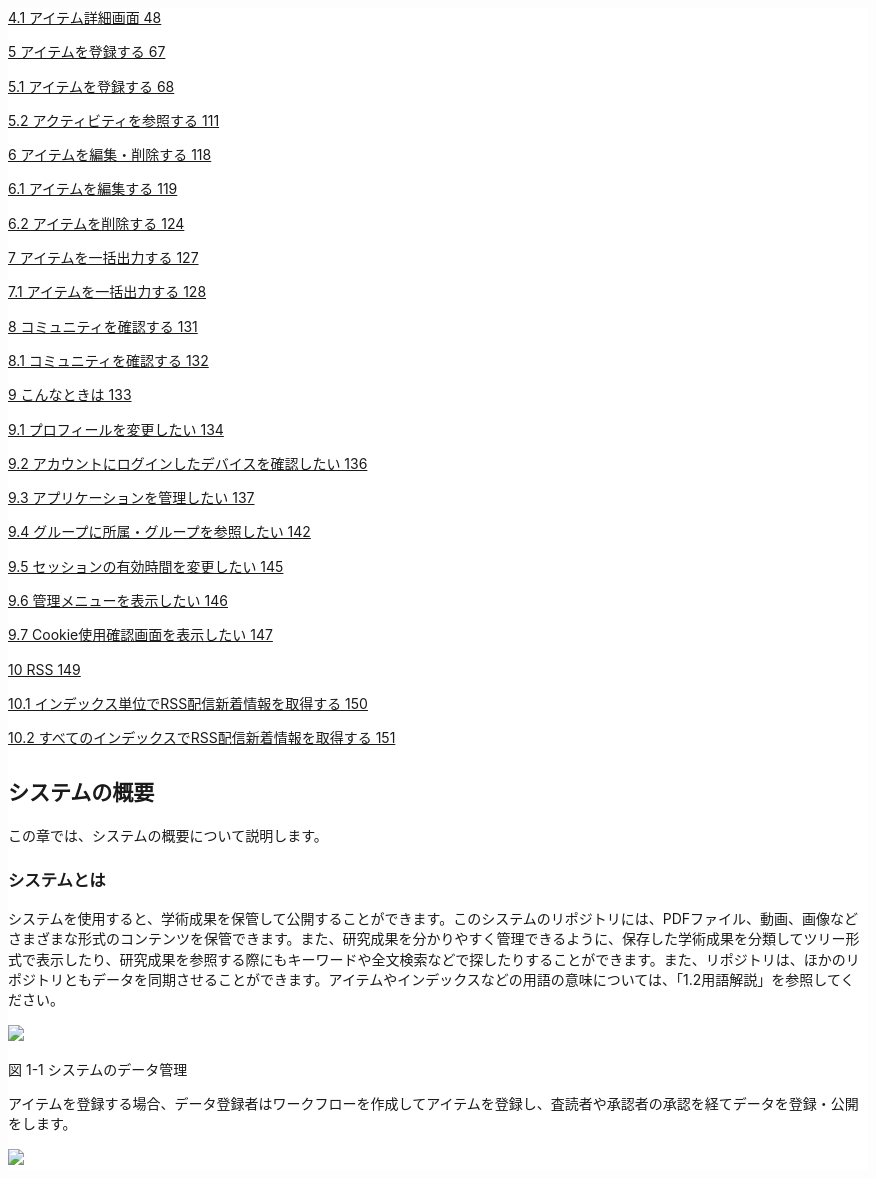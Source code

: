 [4.1 アイテム詳細画面 48](#アイテム詳細画面)

[5 アイテムを登録する 67](#アイテムを登録する)

[5.1 アイテムを登録する 68](#アイテムを登録する-1)

[5.2 アクティビティを参照する 111](#アクティビティを参照する)

[6 アイテムを編集・削除する 118](#アイテムを編集削除する)

[6.1 アイテムを編集する 119](#アイテムを編集する)

[6.2 アイテムを削除する 124](#アイテムを削除する)

[7 アイテムを一括出力する 127](#アイテムを一括出力する)

[7.1 アイテムを一括出力する 128](#アイテムを一括出力する-1)

[8 コミュニティを確認する 131](#コミュニティを確認する)

[8.1 コミュニティを確認する 132](#コミュニティを確認する-1)

[9 こんなときは 133](#こんなときは)

[9.1 プロフィールを変更したい 134](#プロフィールを変更したい)

[9.2 アカウントにログインしたデバイスを確認したい 136](#アカウントにログインしたデバイスを確認したい)

[9.3 アプリケーションを管理したい 137](#アプリケーションを管理したい)

[9.4 グループに所属・グループを参照したい 142](#グループに所属グループを参照したい)

[9.5 セッションの有効時間を変更したい 145](#セッションの有効時間を変更したい)

[9.6 管理メニューを表示したい 146](#管理メニューを表示したい)

[9.7 Cookie使用確認画面を表示したい 147](#cookie使用確認画面を表示したい)

[10 RSS 149](#rss)

[10.1 インデックス単位でRSS配信新着情報を取得する 150](#インデックス単位でrss配信新着情報を取得する)

[10.2 すべてのインデックスでRSS配信新着情報を取得する 151](#すべてのインデックスでrss配信新着情報を取得する)

## システムの概要

この章では、システムの概要について説明します。

### システムとは

システムを使用すると、学術成果を保管して公開することができます。このシステムのリポジトリには、PDFファイル、動画、画像などさまざまな形式のコンテンツを保管できます。また、研究成果を分かりやすく管理できるように、保存した学術成果を分類してツリー形式で表示したり、研究成果を参照する際にもキーワードや全文検索などで探したりすることができます。また、リポジトリは、ほかのリポジトリともデータを同期させることができます。アイテムやインデックスなどの用語の意味については、「1.2用語解説」を参照してください。

![](media/media/image1.png)

図 1-1 システムのデータ管理

アイテムを登録する場合、データ登録者はワークフローを作成してアイテムを登録し、査読者や承認者の承認を経てデータを登録・公開をします。

![](media/media/image2.png)

